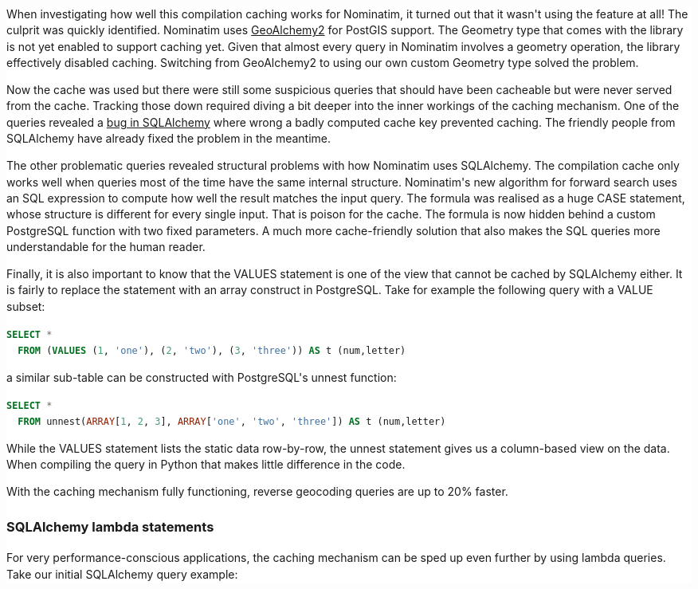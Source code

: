When investigating how well this compilation caching works for Nominatim, it
turned out that it wasn't using the feature at all! The culprit was quickly
identified. Nominatim uses [GeoAlchemy2](https://geoalchemy-2.readthedocs.org)
for PostGIS support. The Geometry type that comes with the library
is not yet enabled to support caching yet. Given that almost every query in
Nominatim involves a geometry operation, the library effectively disabled
caching. Switching from GeoAlchemy2 to using our own custom Geometry type
solved the problem.

Now the cache was used but there were still some suspicious queries that should
have been cacheable but were never served from the cache. Tracking those down
required diving a bit deeper into the inner workings of the caching
mechanism. One of the queries revealed a
[bug in SQLAlchemy](https://github.com/sqlalchemy/sqlalchemy/issues/10042)
where wrong a badly computed cache key prevented caching. The friendly people
from SQLAlchemy have already fixed the problem in the meantime.

The other problematic queries revealed structural problems with how
Nominatim uses SQLAlchemy. The compilation cache only works well when queries
most of the time have the same internal structure. Nominatim's new algorithm for forward
search uses an SQL expression to compute how well the
result matches the input query. The formula was realised as a huge CASE
statement, whose structure is different for every single input. That
is poison for the cache. The formula is now hidden behind a custom
PostgreSQL function with two fixed parameters. A much more cache-friendly
solution that also makes the SQL queries more understandable for the human
reader.

Finally, it is also important to know that the VALUES statement is one of the
view that cannot be cached by SQLAlchemy either. It is fairly to replace the
statement with an array construct in PostgreSQL. Take for example the
following query with a VALUE subset:

``` sql
SELECT *
  FROM (VALUES (1, 'one'), (2, 'two'), (3, 'three')) AS t (num,letter)
```

a similar sub-table can be constructed with PostgreSQL's unnest function:

``` sql
SELECT *
  FROM unnest(ARRAY[1, 2, 3], ARRAY['one', 'two', 'three']) AS t (num,letter)
```

While the VALUES statement lists the static data row-by-row, the unnest
statement gives us a column-based view on the data. When compiling the
query in Python that makes little difference in the code.

With the caching mechanism fully functioning, reverse geocoding queries are
up to 20% faster.

### SQLAlchemy lambda statements

For very performance-conscious applications, the caching mechanism can be
sped up even further by using lambda queries. Take our initial SQLAlchemy
query example:
